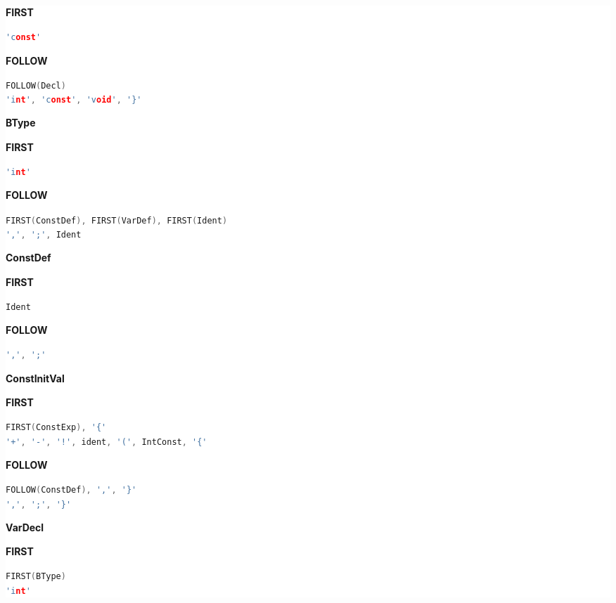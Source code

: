 **FIRST**

```c
'const'
```

**FOLLOW**

```c
FOLLOW(Decl)
'int', 'const', 'void', '}'
```

**BType**

**FIRST**

```c
'int'
```

**FOLLOW**

```c
FIRST(ConstDef), FIRST(VarDef), FIRST(Ident)
',', ';', Ident
```

**ConstDef**

**FIRST**

```c
Ident
```

**FOLLOW**

```c
',', ';'
```

**ConstInitVal**

**FIRST**

```c
FIRST(ConstExp), '{'
'+', '-', '!', ident, '(', IntConst, '{'
```

**FOLLOW**

```c
FOLLOW(ConstDef), ',', '}'
',', ';', '}'
```

**VarDecl**

**FIRST**

```c
FIRST(BType)
'int'
```

